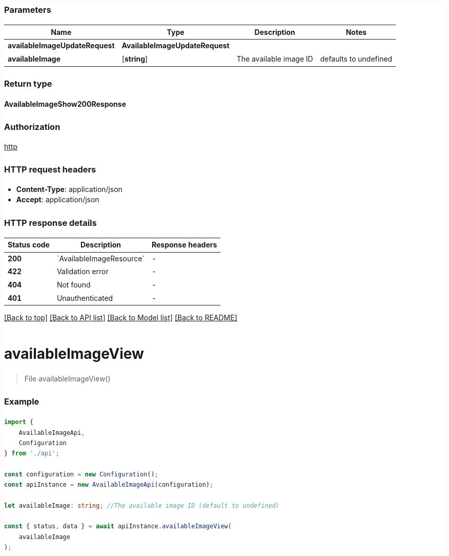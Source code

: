 ### Parameters

|Name | Type | Description  | Notes|
|------------- | ------------- | ------------- | -------------|
| **availableImageUpdateRequest** | **AvailableImageUpdateRequest**|  | |
| **availableImage** | [**string**] | The available image ID | defaults to undefined|


### Return type

**AvailableImageShow200Response**

### Authorization

[http](../README.md#http)

### HTTP request headers

 - **Content-Type**: application/json
 - **Accept**: application/json


### HTTP response details
| Status code | Description | Response headers |
|-------------|-------------|------------------|
|**200** | &#x60;AvailableImageResource&#x60; |  -  |
|**422** | Validation error |  -  |
|**404** | Not found |  -  |
|**401** | Unauthenticated |  -  |

[[Back to top]](#) [[Back to API list]](../README.md#documentation-for-api-endpoints) [[Back to Model list]](../README.md#documentation-for-models) [[Back to README]](../README.md)

# **availableImageView**
> File availableImageView()


### Example

```typescript
import {
    AvailableImageApi,
    Configuration
} from './api';

const configuration = new Configuration();
const apiInstance = new AvailableImageApi(configuration);

let availableImage: string; //The available image ID (default to undefined)

const { status, data } = await apiInstance.availableImageView(
    availableImage
);
```
